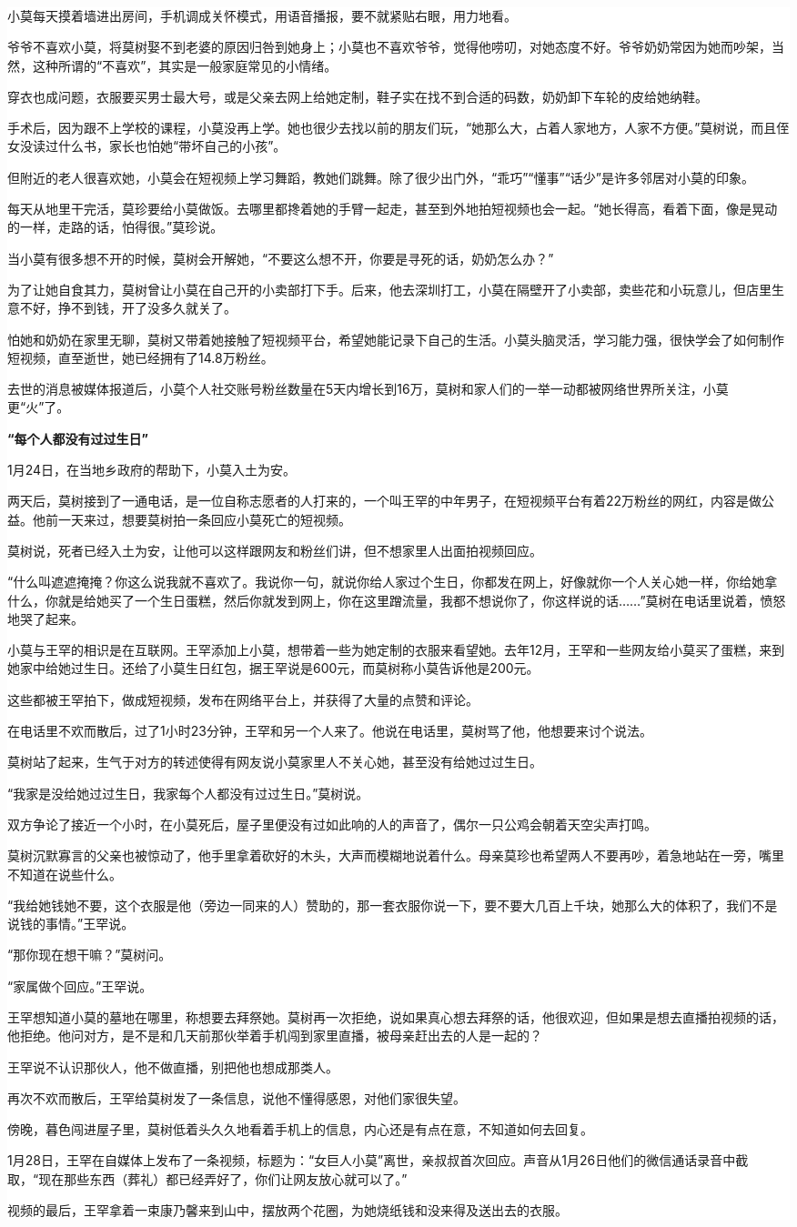 小莫每天摸着墙进出房间，手机调成关怀模式，用语音播报，要不就紧贴右眼，用力地看。

爷爷不喜欢小莫，将莫树娶不到老婆的原因归咎到她身上；小莫也不喜欢爷爷，觉得他唠叨，对她态度不好。爷爷奶奶常因为她而吵架，当然，这种所谓的“不喜欢”，其实是一般家庭常见的小情绪。

穿衣也成问题，衣服要买男士最大号，或是父亲去网上给她定制，鞋子实在找不到合适的码数，奶奶卸下车轮的皮给她纳鞋。

手术后，因为跟不上学校的课程，小莫没再上学。她也很少去找以前的朋友们玩，“她那么大，占着人家地方，人家不方便。”莫树说，而且侄女没读过什么书，家长也怕她“带坏自己的小孩”。

但附近的老人很喜欢她，小莫会在短视频上学习舞蹈，教她们跳舞。除了很少出门外，“乖巧”“懂事”“话少”是许多邻居对小莫的印象。

每天从地里干完活，莫珍要给小莫做饭。去哪里都搀着她的手臂一起走，甚至到外地拍短视频也会一起。“她长得高，看着下面，像是晃动的一样，走路的话，怕得很。”莫珍说。

当小莫有很多想不开的时候，莫树会开解她，“不要这么想不开，你要是寻死的话，奶奶怎么办？”

为了让她自食其力，莫树曾让小莫在自己开的小卖部打下手。后来，他去深圳打工，小莫在隔壁开了小卖部，卖些花和小玩意儿，但店里生意不好，挣不到钱，开了没多久就关了。

怕她和奶奶在家里无聊，莫树又带着她接触了短视频平台，希望她能记录下自己的生活。小莫头脑灵活，学习能力强，很快学会了如何制作短视频，直至逝世，她已经拥有了14.8万粉丝。

去世的消息被媒体报道后，小莫个人社交账号粉丝数量在5天内增长到16万，莫树和家人们的一举一动都被网络世界所关注，小莫更“火”了。

**“每个人都没有过过生日”**

1月24日，在当地乡政府的帮助下，小莫入土为安。

两天后，莫树接到了一通电话，是一位自称志愿者的人打来的，一个叫王罕的中年男子，在短视频平台有着22万粉丝的网红，内容是做公益。他前一天来过，想要莫树拍一条回应小莫死亡的短视频。

莫树说，死者已经入土为安，让他可以这样跟网友和粉丝们讲，但不想家里人出面拍视频回应。

“什么叫遮遮掩掩？你这么说我就不喜欢了。我说你一句，就说你给人家过个生日，你都发在网上，好像就你一个人关心她一样，你给她拿什么，你就是给她买了一个生日蛋糕，然后你就发到网上，你在这里蹭流量，我都不想说你了，你这样说的话……”莫树在电话里说着，愤怒地哭了起来。

小莫与王罕的相识是在互联网。王罕添加上小莫，想带着一些为她定制的衣服来看望她。去年12月，王罕和一些网友给小莫买了蛋糕，来到她家中给她过生日。还给了小莫生日红包，据王罕说是600元，而莫树称小莫告诉他是200元。

这些都被王罕拍下，做成短视频，发布在网络平台上，并获得了大量的点赞和评论。

在电话里不欢而散后，过了1小时23分钟，王罕和另一个人来了。他说在电话里，莫树骂了他，他想要来讨个说法。

莫树站了起来，生气于对方的转述使得有网友说小莫家里人不关心她，甚至没有给她过过生日。

“我家是没给她过过生日，我家每个人都没有过过生日。”莫树说。

双方争论了接近一个小时，在小莫死后，屋子里便没有过如此响的人的声音了，偶尔一只公鸡会朝着天空尖声打鸣。

莫树沉默寡言的父亲也被惊动了，他手里拿着砍好的木头，大声而模糊地说着什么。母亲莫珍也希望两人不要再吵，着急地站在一旁，嘴里不知道在说些什么。

“我给她钱她不要，这个衣服是他（旁边一同来的人）赞助的，那一套衣服你说一下，要不要大几百上千块，她那么大的体积了，我们不是说钱的事情。”王罕说。

“那你现在想干嘛？”莫树问。

“家属做个回应。”王罕说。

王罕想知道小莫的墓地在哪里，称想要去拜祭她。莫树再一次拒绝，说如果真心想去拜祭的话，他很欢迎，但如果是想去直播拍视频的话，他拒绝。他问对方，是不是和几天前那伙举着手机闯到家里直播，被母亲赶出去的人是一起的？

王罕说不认识那伙人，他不做直播，别把他也想成那类人。

再次不欢而散后，王罕给莫树发了一条信息，说他不懂得感恩，对他们家很失望。

傍晚，暮色闯进屋子里，莫树低着头久久地看着手机上的信息，内心还是有点在意，不知道如何去回复。

1月28日，王罕在自媒体上发布了一条视频，标题为：“女巨人小莫”离世，亲叔叔首次回应。声音从1月26日他们的微信通话录音中截取，“现在那些东西（葬礼）都已经弄好了，你们让网友放心就可以了。”

视频的最后，王罕拿着一束康乃馨来到山中，摆放两个花圈，为她烧纸钱和没来得及送出去的衣服。
